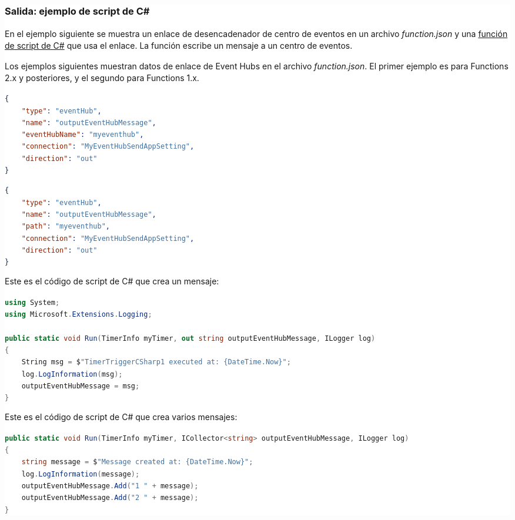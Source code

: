 ### <a name="output---c-script-example"></a>Salida: ejemplo de script de C#

En el ejemplo siguiente se muestra un enlace de desencadenador de centro de eventos en un archivo *function.json* y una [función de script de C#](../articles/azure-functions/functions-reference-csharp.md) que usa el enlace. La función escribe un mensaje a un centro de eventos.

Los ejemplos siguientes muestran datos de enlace de Event Hubs en el archivo *function.json*. El primer ejemplo es para Functions 2.x y posteriores, y el segundo para Functions 1.x. 

```json
{
    "type": "eventHub",
    "name": "outputEventHubMessage",
    "eventHubName": "myeventhub",
    "connection": "MyEventHubSendAppSetting",
    "direction": "out"
}
```

```json
{
    "type": "eventHub",
    "name": "outputEventHubMessage",
    "path": "myeventhub",
    "connection": "MyEventHubSendAppSetting",
    "direction": "out"
}
```

Este es el código de script de C# que crea un mensaje:

```cs
using System;
using Microsoft.Extensions.Logging;

public static void Run(TimerInfo myTimer, out string outputEventHubMessage, ILogger log)
{
    String msg = $"TimerTriggerCSharp1 executed at: {DateTime.Now}";
    log.LogInformation(msg);   
    outputEventHubMessage = msg;
}
```

Este es el código de script de C# que crea varios mensajes:

```cs
public static void Run(TimerInfo myTimer, ICollector<string> outputEventHubMessage, ILogger log)
{
    string message = $"Message created at: {DateTime.Now}";
    log.LogInformation(message);
    outputEventHubMessage.Add("1 " + message);
    outputEventHubMessage.Add("2 " + message);
}
```
